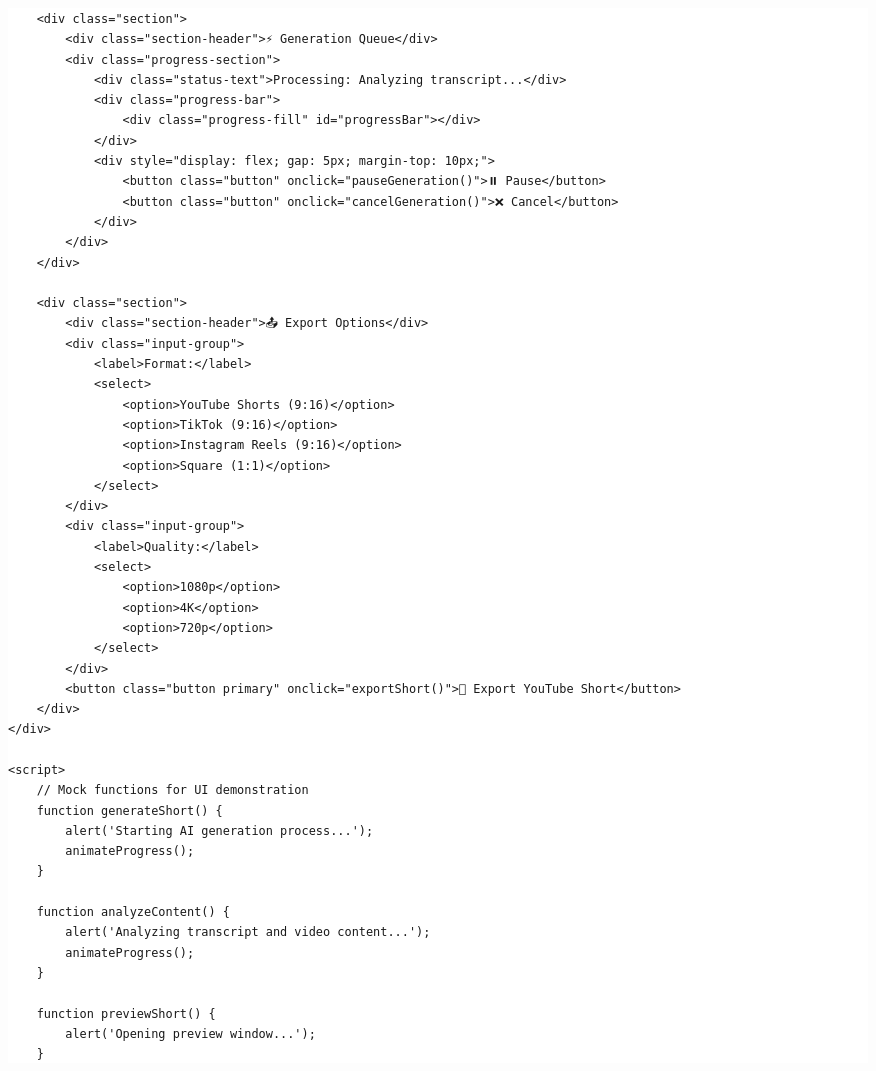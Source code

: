         <div class="section">
            <div class="section-header">⚡ Generation Queue</div>
            <div class="progress-section">
                <div class="status-text">Processing: Analyzing transcript...</div>
                <div class="progress-bar">
                    <div class="progress-fill" id="progressBar"></div>
                </div>
                <div style="display: flex; gap: 5px; margin-top: 10px;">
                    <button class="button" onclick="pauseGeneration()">⏸️ Pause</button>
                    <button class="button" onclick="cancelGeneration()">❌ Cancel</button>
                </div>
            </div>
        </div>
        
        <div class="section">
            <div class="section-header">📤 Export Options</div>
            <div class="input-group">
                <label>Format:</label>
                <select>
                    <option>YouTube Shorts (9:16)</option>
                    <option>TikTok (9:16)</option>
                    <option>Instagram Reels (9:16)</option>
                    <option>Square (1:1)</option>
                </select>
            </div>
            <div class="input-group">
                <label>Quality:</label>
                <select>
                    <option>1080p</option>
                    <option>4K</option>
                    <option>720p</option>
                </select>
            </div>
            <button class="button primary" onclick="exportShort()">🎯 Export YouTube Short</button>
        </div>
    </div>

    <script>
        // Mock functions for UI demonstration
        function generateShort() {
            alert('Starting AI generation process...');
            animateProgress();
        }
        
        function analyzeContent() {
            alert('Analyzing transcript and video content...');
            animateProgress();
        }
        
        function previewShort() {
            alert('Opening preview window...');
        }
        